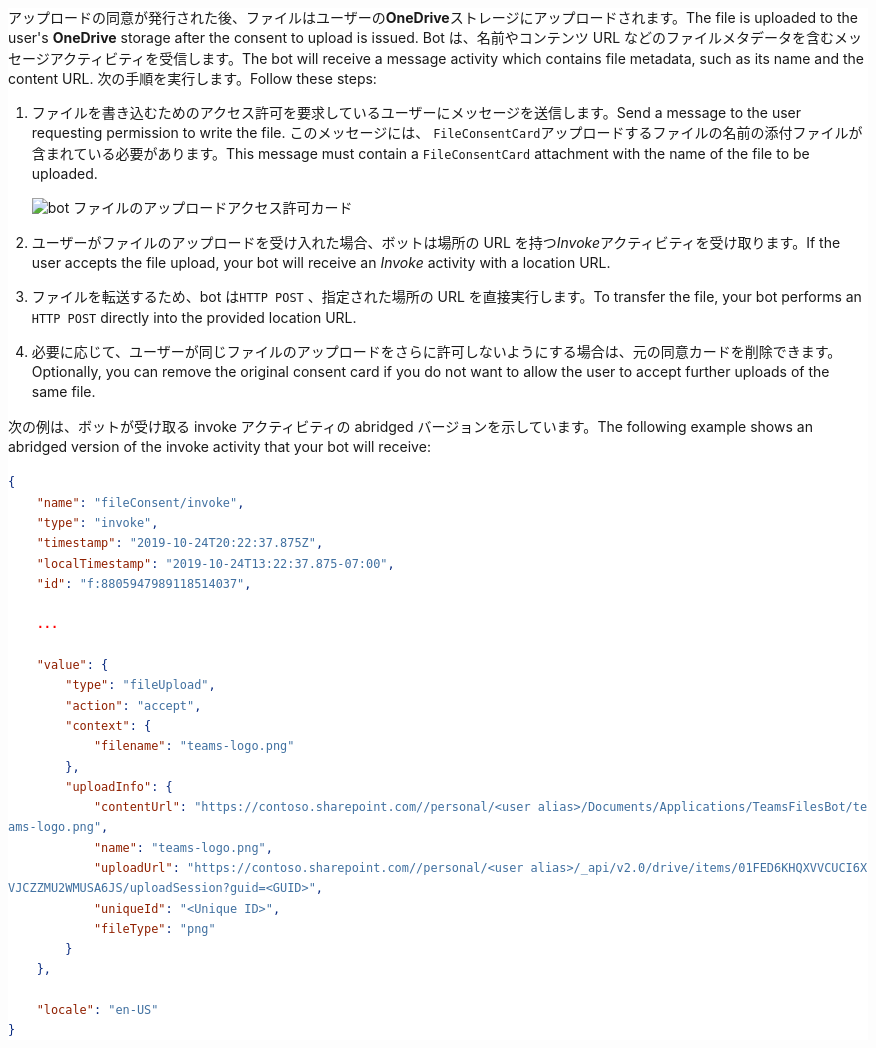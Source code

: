 <span data-ttu-id="68597-128">アップロードの同意が発行された後、ファイルはユーザーの**OneDrive**ストレージにアップロードされます。</span><span class="sxs-lookup"><span data-stu-id="68597-128">The file is uploaded to the user's **OneDrive** storage after the consent to upload is issued.</span></span> <span data-ttu-id="68597-129">Bot は、名前やコンテンツ URL などのファイルメタデータを含むメッセージアクティビティを受信します。</span><span class="sxs-lookup"><span data-stu-id="68597-129">The bot will receive a message activity which contains file metadata, such as its name and the content URL.</span></span> <span data-ttu-id="68597-130">次の手順を実行します。</span><span class="sxs-lookup"><span data-stu-id="68597-130">Follow these steps:</span></span>

1. <span data-ttu-id="68597-131">ファイルを書き込むためのアクセス許可を要求しているユーザーにメッセージを送信します。</span><span class="sxs-lookup"><span data-stu-id="68597-131">Send a message to the user requesting permission to write the file.</span></span> <span data-ttu-id="68597-132">このメッセージには、 `FileConsentCard`アップロードするファイルの名前の添付ファイルが含まれている必要があります。</span><span class="sxs-lookup"><span data-stu-id="68597-132">This message must contain a `FileConsentCard` attachment with the name of the file to be uploaded.</span></span>

    ![bot ファイルのアップロードアクセス許可カード](../../../assets/images/bots/bot-file-upload-permission-card.png)

2. <span data-ttu-id="68597-134">ユーザーがファイルのアップロードを受け入れた場合、ボットは場所の URL を持つ*Invoke*アクティビティを受け取ります。</span><span class="sxs-lookup"><span data-stu-id="68597-134">If the user accepts the file upload, your bot will receive an *Invoke* activity with a location URL.</span></span>
3. <span data-ttu-id="68597-135">ファイルを転送するため、bot は`HTTP POST` 、指定された場所の URL を直接実行します。</span><span class="sxs-lookup"><span data-stu-id="68597-135">To transfer the file, your bot performs an `HTTP POST` directly into the provided location URL.</span></span>
4. <span data-ttu-id="68597-136">必要に応じて、ユーザーが同じファイルのアップロードをさらに許可しないようにする場合は、元の同意カードを削除できます。</span><span class="sxs-lookup"><span data-stu-id="68597-136">Optionally, you can remove the original consent card if you do not want to allow the user to accept further uploads of the same file.</span></span>
 
<span data-ttu-id="68597-137">次の例は、ボットが受け取る invoke アクティビティの abridged バージョンを示しています。</span><span class="sxs-lookup"><span data-stu-id="68597-137">The following example shows an abridged version of the invoke activity that your bot will receive:</span></span>

```json
{
    "name": "fileConsent/invoke",
    "type": "invoke",
    "timestamp": "2019-10-24T20:22:37.875Z",
    "localTimestamp": "2019-10-24T13:22:37.875-07:00",
    "id": "f:8805947989118514037",

    ...

    "value": {
        "type": "fileUpload",
        "action": "accept",
        "context": {
            "filename": "teams-logo.png"
        },
        "uploadInfo": {
            "contentUrl": "https://contoso.sharepoint.com//personal/<user alias>/Documents/Applications/TeamsFilesBot/teams-logo.png",
            "name": "teams-logo.png",
            "uploadUrl": "https://contoso.sharepoint.com//personal/<user alias>/_api/v2.0/drive/items/01FED6KHQXVVCUCI6XVJCZZMU2WMUSA6JS/uploadSession?guid=<GUID>",
            "uniqueId": "<Unique ID>",
            "fileType": "png"
        }
    },

    "locale": "en-US"
}

```
